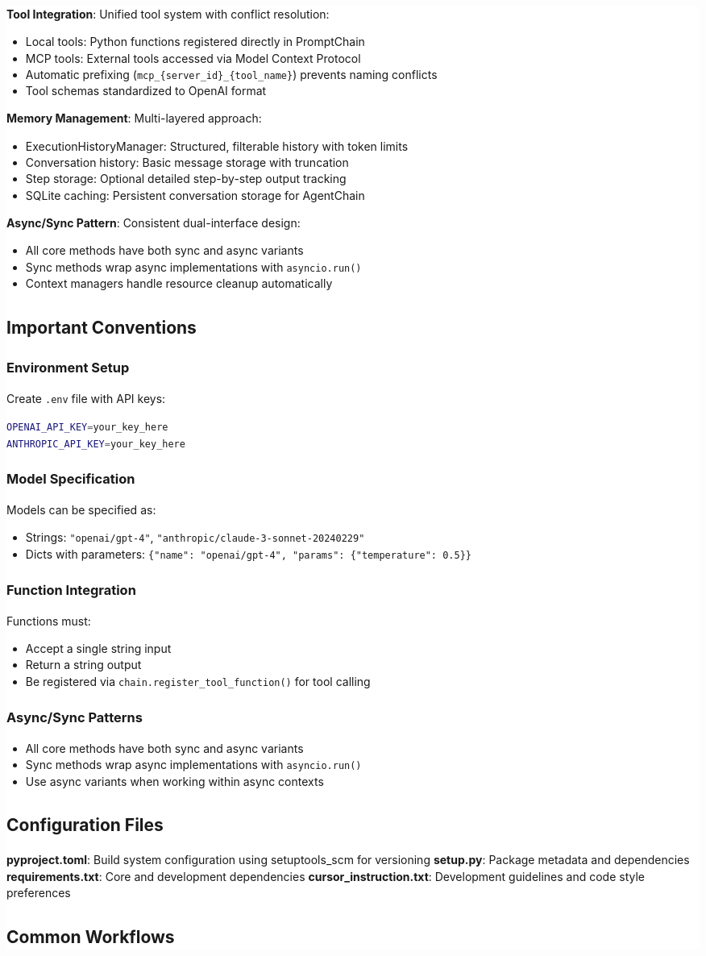 **Tool Integration**: Unified tool system with conflict resolution:
- Local tools: Python functions registered directly in PromptChain
- MCP tools: External tools accessed via Model Context Protocol
- Automatic prefixing (`mcp_{server_id}_{tool_name}`) prevents naming conflicts
- Tool schemas standardized to OpenAI format

**Memory Management**: Multi-layered approach:
- ExecutionHistoryManager: Structured, filterable history with token limits
- Conversation history: Basic message storage with truncation
- Step storage: Optional detailed step-by-step output tracking
- SQLite caching: Persistent conversation storage for AgentChain

**Async/Sync Pattern**: Consistent dual-interface design:
- All core methods have both sync and async variants
- Sync methods wrap async implementations with `asyncio.run()`
- Context managers handle resource cleanup automatically

## Important Conventions

### Environment Setup
Create `.env` file with API keys:
```bash
OPENAI_API_KEY=your_key_here
ANTHROPIC_API_KEY=your_key_here
```

### Model Specification
Models can be specified as:
- Strings: `"openai/gpt-4"`, `"anthropic/claude-3-sonnet-20240229"`
- Dicts with parameters: `{"name": "openai/gpt-4", "params": {"temperature": 0.5}}`

### Function Integration
Functions must:
- Accept a single string input
- Return a string output
- Be registered via `chain.register_tool_function()` for tool calling

### Async/Sync Patterns
- All core methods have both sync and async variants
- Sync methods wrap async implementations with `asyncio.run()`
- Use async variants when working within async contexts

## Configuration Files

**pyproject.toml**: Build system configuration using setuptools_scm for versioning
**setup.py**: Package metadata and dependencies
**requirements.txt**: Core and development dependencies
**cursor_instruction.txt**: Development guidelines and code style preferences

## Common Workflows
